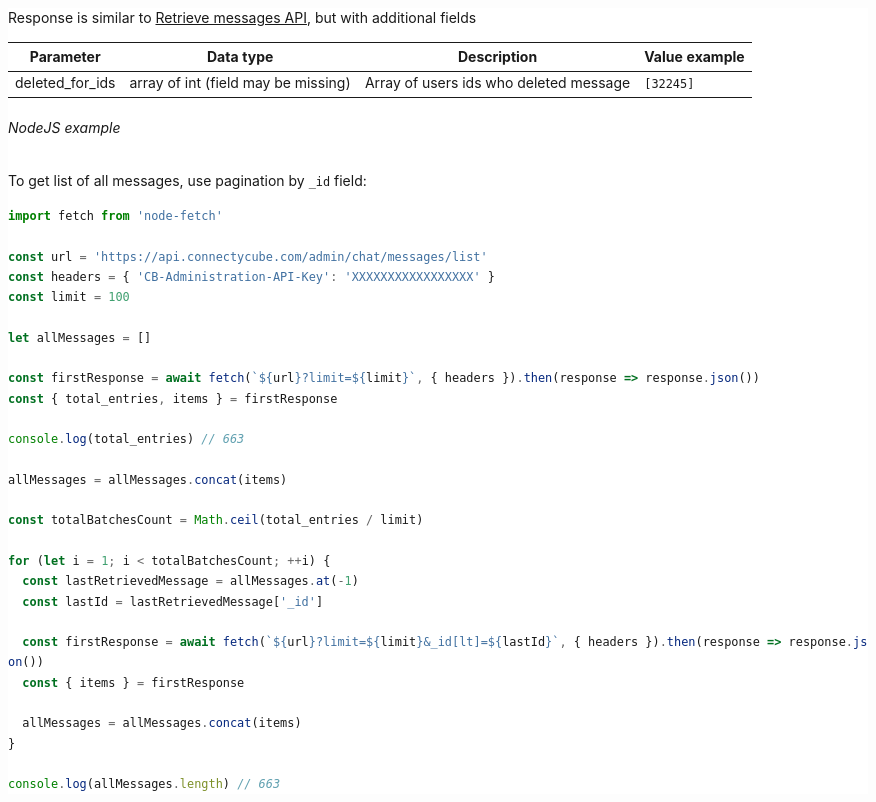 Response is similar to [Retrieve messages API](/server/chat#response-13), but with additional fields

| Parameter   | Data type                           | Description                                                                          | Value example
|-------------|-------------------------------------|--------------------------------------------------------------------------------------|----------------
| deleted_for_ids | array of int (field may be missing) | Array of users ids who deleted message | `[32245]`

###### NodeJS example

To get list of all messages, use pagination by `_id` field:

```js
import fetch from 'node-fetch'

const url = 'https://api.connectycube.com/admin/chat/messages/list'
const headers = { 'CB-Administration-API-Key': 'XXXXXXXXXXXXXXXXX' }
const limit = 100

let allMessages = []

const firstResponse = await fetch(`${url}?limit=${limit}`, { headers }).then(response => response.json())
const { total_entries, items } = firstResponse

console.log(total_entries) // 663

allMessages = allMessages.concat(items)

const totalBatchesCount = Math.ceil(total_entries / limit)

for (let i = 1; i < totalBatchesCount; ++i) {
  const lastRetrievedMessage = allMessages.at(-1)
  const lastId = lastRetrievedMessage['_id']

  const firstResponse = await fetch(`${url}?limit=${limit}&_id[lt]=${lastId}`, { headers }).then(response => response.json())
  const { items } = firstResponse

  allMessages = allMessages.concat(items)
}

console.log(allMessages.length) // 663
```